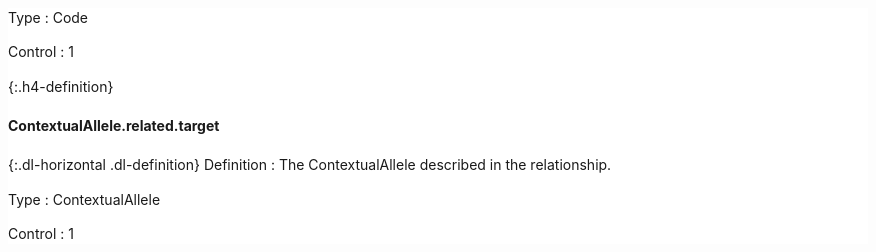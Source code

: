 Type
: Code

Control
: 1

{:.h4-definition}
#### ContextualAllele.related.target

{:.dl-horizontal .dl-definition}
Definition
: The ContextualAllele described in the relationship.

Type
: ContextualAllele

Control
: 1

